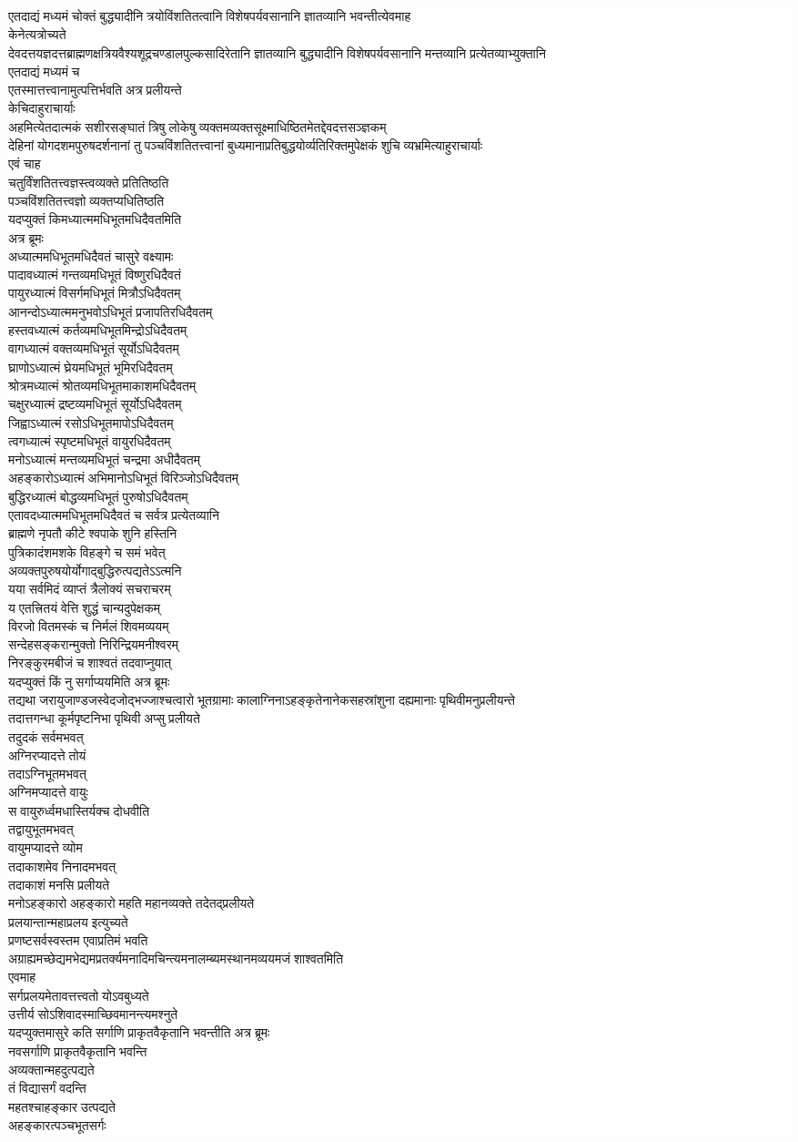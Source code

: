 एतदाद्यं मध्यमं चोक्तं बुद्ध्यादीनि त्रयोविंशतितत्वानि विशेषपर्यवसानानि ज्ञातव्यानि भवन्तीत्येवमाह  
केनेत्यत्रोच्यते  
देवदत्तयज्ञदत्तब्राह्मणक्षत्रियवैश्यशूद्रचण्डालपुल्कसादिरेतानि ज्ञातव्यानि बुद्ध्यादीनि विशेषपर्यवसानानि मन्तव्यानि प्रत्येतव्याभ्युक्तानि  
एतदाद्यं मध्यमं च   
एतस्मात्तत्त्वानामुत्पत्तिर्भवति अत्र प्रलीयन्ते  
केचिदाहुराचार्याः  
अहमित्येतदात्मकं सशीरसङ्घातं त्रिषु लोकेषु व्यक्तमव्यक्तसूक्ष्माधिष्ठितमेतद्देवदत्तसञ्ज्ञकम्  
देहिनां योगदशमपुरुषदर्शनानां तु पञ्चविंशतितत्त्वानां बुध्यमानाप्रतिबुद्धयोर्व्यतिरिक्तमुपेक्षकं शुचि व्यभ्रमित्याहुराचार्याः  
एवं चाह  
चतुर्विंशतितत्त्वज्ञस्त्वव्यक्ते प्रतितिष्ठति  
पञ्चविंशतितत्त्वज्ञो व्यक्तप्यधितिष्ठति   
यदप्युक्तं किमध्यात्ममधिभूतमधिदैवतमिति  
अत्र ब्रूमः  
अध्यात्ममधिभूतमधिदैवतं चासुरे वक्ष्यामः  
पादावध्यात्मं गन्तव्यमधिभूतं विष्णुरधिदैवतं  
पायुरध्यात्मं विसर्गमधिभूतं मित्रौऽधिदैवतम्  
आनन्दोऽध्यात्ममनुभवोऽधिभूतं प्रजापतिरधिदैवतम्  
हस्तवध्यात्मं कर्तव्यमधिभूतमिन्द्रोऽधिदैवतम्  
वागध्यात्मं वक्तव्यमधिभूतं सूर्योऽधिदैवतम्  
घ्राणोऽध्यात्मं घ्रेयमधिभूतं भूमिरधिदैवतम्  
 श्रोत्रमध्यात्मं श्रोतव्यमधिभूतमाकाशमधिदैवतम्  
चक्षुरध्यात्मं द्रष्टव्यमधिभूतं सूर्योऽधिदैवतम्  
जिह्वाऽध्यात्मं रसोऽधिभूतमापोऽधिदैवतम्  
त्वगध्यात्मं स्पृष्टमधिभूतं वायुरधिदैवतम्  
मनोऽध्यात्मं मन्तव्यमधिभूतं चन्द्रमा अधीदैवतम्   
अहङ्कारोऽध्यात्मं अभिमानोऽधिभूतं विरिञ्जोऽधिदैवतम्  
बुद्धिरध्यात्मं बोद्धव्यमधिभूतं पुरुषोऽधिदैवतम्  
एतावदध्यात्ममधिभूतमधिदैवतं च सर्वत्र प्रत्येतव्यानि  
ब्राह्मणे नृपतौ कीटे श्वपाके शुनि हस्तिनि  
पुत्रिकादंशमशके विहङ्गे च समं भवेत्  
अव्यक्तपुरुषयोर्योगाद्बुद्धिरुत्पद्यतेऽऽत्मनि  
यया सर्वमिदं व्याप्तं त्रैलोक्यं सचराचरम्  
य एतत्त्रितयं वेत्ति शुद्धं चान्यदुपेक्षकम्  
विरजो वितमस्कं च निर्मलं शिवमव्ययम्  
सन्देहसङ्करान्मुक्तो निरिन्द्रियमनीश्वरम्  
निरङ्कुरमबीजं च शाश्वतं तदवाप्नुयात्  
यदप्युक्तं किं नु सर्गाप्ययमिति अत्र ब्रूमः  
तद्यथा जरायुजाण्डजस्वेदजोद्भज्जाश्चत्वारो भूतग्रामाः कालाग्निनाऽहङ्कृतेनानेकसहस्रांशुना दह्यमानाः पृथिवीमनुप्रलीयन्ते  
तदात्तगन्धा कूर्मपृष्टनिभा पृथिवी अप्सु प्रलीयते  
तदुदकं सर्वमभवत्  
अग्निरप्यादत्ते तोयं  
तदाऽग्निभूतमभवत्  
अग्निमप्यादत्ते वायुः  
स वायुरुर्ध्वमधास्तिर्यक्च दोधवीति  
तद्वायुभूतमभवत्  
वायुमप्यादत्ते व्योम  
तदाकाशमेव निनादमभवत्  
तदाकाशं मनसि प्रलीयते  
मनोऽहङ्कारो अहङ्कारो महति महानव्यक्ते तदेतद्प्रलीयते  
प्रलयान्तान्महाप्रलय इत्युच्यते  
प्रणष्टसर्वस्वस्तम एवाप्रतिमं भवति  
अग्राह्यमच्छेद्यमभेद्यमप्रतर्क्यमनादिमचिन्त्यमनालम्ब्यमस्थानमव्ययमजं शाश्वतमिति  
एवमाह  
सर्गप्रलयमेतावत्तत्त्वतो योऽवबुध्यते  
उत्तीर्य सोऽशिवादस्माच्छिवमानन्त्यमश्नुते  
यदप्युक्तमासुरे कति सर्गाणि प्राकृतवैकृतानि भवन्तीति अत्र ब्रूमः  
नवसर्गाणि प्राकृतवैकृतानि भवन्ति   
अव्यक्तान्महदुत्पद्यते  
तं विद्यासर्गं वदन्ति  
महतश्चाहङ्कार उत्पद्यते  
अहङ्कारत्पञ्चभूतसर्गः  
